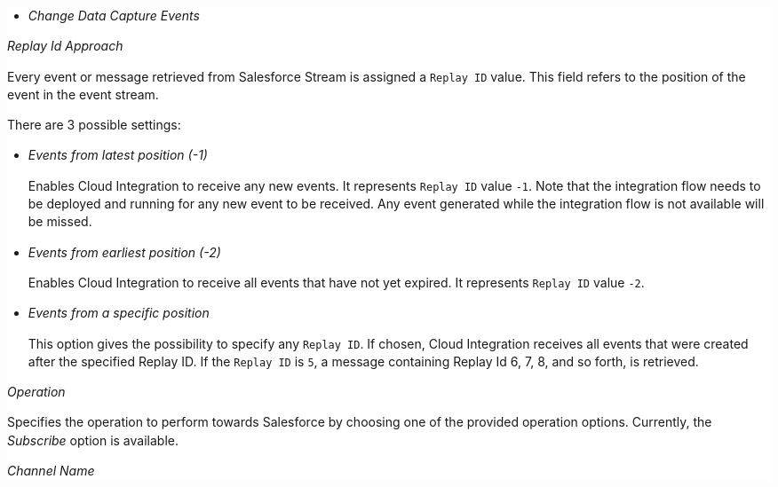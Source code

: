 -   *Change Data Capture Events* 




</td>
</tr>
<tr>
<td valign="top">

*Replay Id Approach*

</td>
<td valign="top">

Every event or message retrieved from Salesforce Stream is assigned a `Replay ID` value. This field refers to the position of the event in the event stream.

There are 3 possible settings:

-   *Events from latest position \(-1\)* 

    Enables Cloud Integration to receive any new events. It represents `Replay ID` value `-1`. Note that the integration flow needs to be deployed and running for any new event to be received. Any event generated while the integration flow is not available will be missed.

-   *Events from earliest position \(-2\)*

    Enables Cloud Integration to receive all events that have not yet expired. It represents `Replay ID` value `-2`.

-   *Events from a specific position*

    This option gives the possibility to specify any `Replay ID`. If chosen, Cloud Integration receives all events that were created after the specified Replay ID. If the `Replay ID` is `5`, a message containing Replay Id 6, 7, 8, and so forth, is retrieved.




</td>
</tr>
<tr>
<td valign="top">

*Operation*

</td>
<td valign="top">

Specifies the operation to perform towards Salesforce by choosing one of the provided operation options. Currently, the *Subscribe* option is available.

</td>
</tr>
<tr>
<td valign="top">

*Channel Name*

</td>
<td valign="top">
